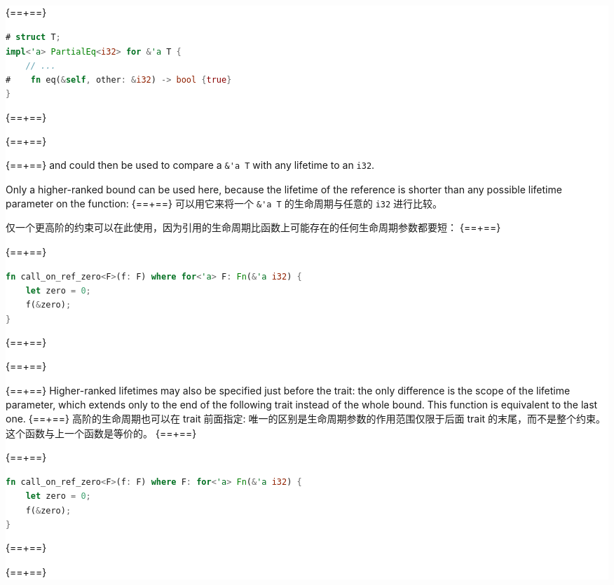 
{==+==}
```rust
# struct T;
impl<'a> PartialEq<i32> for &'a T {
    // ...
#    fn eq(&self, other: &i32) -> bool {true}
}
```
{==+==}

{==+==}


{==+==}
and could then be used to compare a `&'a T` with any lifetime to an `i32`.

Only a higher-ranked bound can be used here, because the lifetime of the reference is shorter than any possible lifetime parameter on the function:
{==+==}
可以用它来将一个 `&'a T` 的生命周期与任意的 `i32` 进行比较。

仅一个更高阶的约束可以在此使用，因为引用的生命周期比函数上可能存在的任何生命周期参数都要短：
{==+==}


{==+==}
```rust
fn call_on_ref_zero<F>(f: F) where for<'a> F: Fn(&'a i32) {
    let zero = 0;
    f(&zero);
}
```
{==+==}

{==+==}


{==+==}
Higher-ranked lifetimes may also be specified just before the trait: the only
difference is the scope of the lifetime parameter, which extends only to the
end of the following trait instead of the whole bound. This function is
equivalent to the last one.
{==+==}
高阶的生命周期也可以在 trait 前面指定: 唯一的区别是生命周期参数的作用范围仅限于后面 trait 的末尾，而不是整个约束。这个函数与上一个函数是等价的。
{==+==}


{==+==}
```rust
fn call_on_ref_zero<F>(f: F) where F: for<'a> Fn(&'a i32) {
    let zero = 0;
    f(&zero);
}
```
{==+==}

{==+==}
